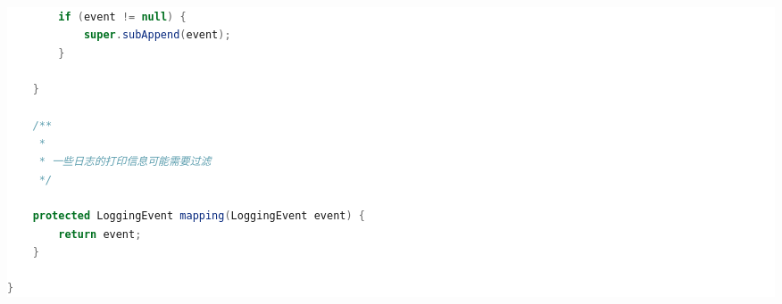 ```java
        if (event != null) {
            super.subAppend(event);
        }

    }

    /**
     *
     * 一些日志的打印信息可能需要过滤
     */

    protected LoggingEvent mapping(LoggingEvent event) {
        return event;
    }

}
```
